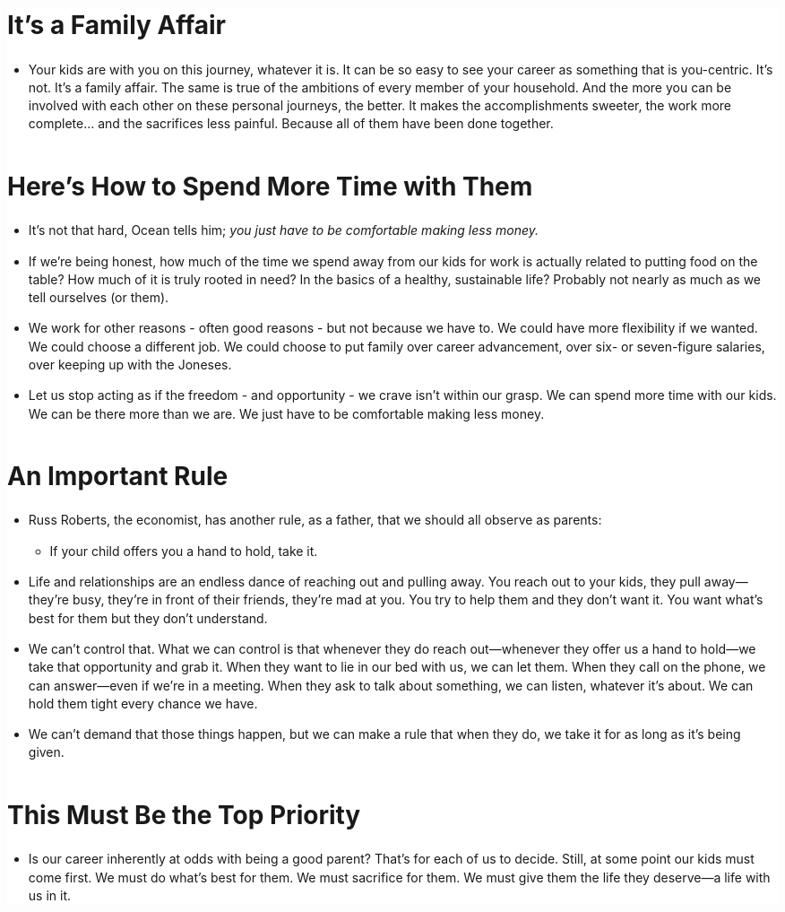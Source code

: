 # It’s a Family Affair

- Your kids are with you on this journey, whatever it is. It can be so easy to see your career as something that is you-centric. It’s not. It’s a family affair. The same is true of the ambitions of every member of your household. And
the more you can be involved with each other on these personal journeys, the better. It makes the accomplishments sweeter, the work more complete...
and the sacrifices less painful. Because all of them have been done together.

# Here’s How to Spend More Time with Them

- It’s not that hard, Ocean tells him; *you just have to be comfortable making less money.*

- If we’re being honest, how much of the time we spend away from our kids for work is actually related to putting food on the table? How much of it is truly rooted in need? In the basics of a healthy, sustainable life? Probably not nearly as much as we tell ourselves (or them).

- We work for other reasons - often good reasons - but not because we have to. We could have more flexibility if we wanted. We could choose a different job. We could choose to put family over career advancement, over six- or seven-figure salaries, over keeping up with the Joneses.

- Let us stop acting as if the freedom - and opportunity - we crave isn’t within our grasp. We can spend more time with our kids. We can be there
more than we are. We just have to be comfortable making less money.

# An Important Rule

- Russ Roberts, the economist, has another rule, as a father, that we should all observe
as parents:
  - If your child offers you a hand to hold, take it.

- Life and relationships are an endless dance of reaching out and pulling away. You reach out to your kids, they pull away—they’re busy, they’re in
front of their friends, they’re mad at you. You try to help them and they don’t want it. You want what’s best for them but they don’t understand.

- We can’t control that. What we can control is that whenever they do reach out—whenever they offer us a hand to hold—we take that opportunity and grab it. When they want to lie in our bed with us, we can let them. When they call on the phone, we can answer—even if we’re in a meeting. When they ask to talk about something, we can listen, whatever it’s about. We can hold them tight every chance we have.

- We can’t demand that those things happen, but we can make a rule that when they do, we take it for as long as it’s being given.

# This Must Be the Top Priority

- Is our career inherently at odds with being
a good parent? That’s for each of us to decide. Still, at some point our kids must come first. We must do what’s best for them. We must sacrifice for them. We must give them the life they deserve—a life with us in it.
